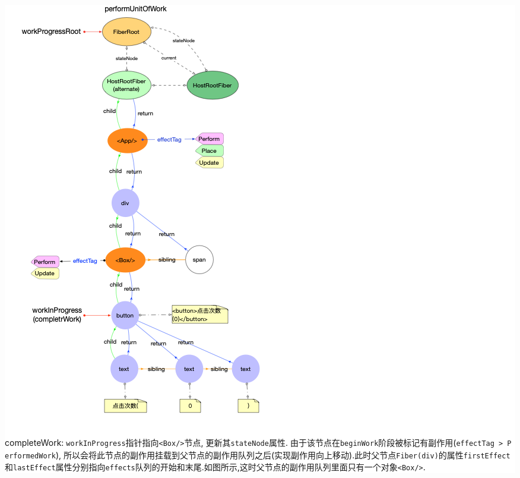 ![](../snapshots/first-render-performunitofwork-07.png)


completeWork: `workInProgress`指针指向`<Box/>`节点, 更新其`stateNode`属性. 由于该节点在`beginWork`阶段被标记有副作用(`effectTag > PerformedWork`), 所以会将此节点的副作用挂载到父节点的副作用队列之后(实现副作用向上移动).此时父节点`Fiber(div)`的属性`firstEffect`和`lastEffect`属性分别指向`effects`队列的开始和末尾.如图所示,这时父节点的副作用队列里面只有一个对象`<Box/>`.
